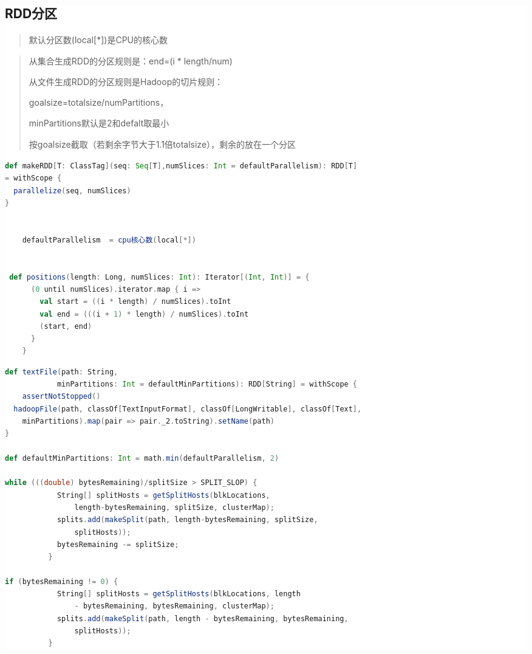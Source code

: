 ## RDD分区

> 默认分区数(local[*])是CPU的核心数

> 从集合生成RDD的分区规则是：end=(i * length/num)
>
> 从文件生成RDD的分区规则是Hadoop的切片规则：
>
> goalsize=totalsize/numPartitions，
>
> minPartitions默认是2和defalt取最小
>
> 按goalsize截取（若剩余字节大于1.1倍totalsize），剩余的放在一个分区

```scala
def makeRDD[T: ClassTag](seq: Seq[T],numSlices: Int = defaultParallelism): RDD[T] 
= withScope {
  parallelize(seq, numSlices)
}


	defaultParallelism 	= cpu核心数(local[*])


 def positions(length: Long, numSlices: Int): Iterator[(Int, Int)] = {
      (0 until numSlices).iterator.map { i =>
        val start = ((i * length) / numSlices).toInt
        val end = (((i + 1) * length) / numSlices).toInt
        (start, end)
      }
    }
```

```scala
def textFile(path: String,
			minPartitions: Int = defaultMinPartitions): RDD[String] = withScope {
	assertNotStopped()
  hadoopFile(path, classOf[TextInputFormat], classOf[LongWritable], classOf[Text],
    minPartitions).map(pair => pair._2.toString).setName(path)
}

def defaultMinPartitions: Int = math.min(defaultParallelism, 2)

while (((double) bytesRemaining)/splitSize > SPLIT_SLOP) {
            String[] splitHosts = getSplitHosts(blkLocations,
                length-bytesRemaining, splitSize, clusterMap);
            splits.add(makeSplit(path, length-bytesRemaining, splitSize,
                splitHosts));
            bytesRemaining -= splitSize;
          }

if (bytesRemaining != 0) {
            String[] splitHosts = getSplitHosts(blkLocations, length
                - bytesRemaining, bytesRemaining, clusterMap);
            splits.add(makeSplit(path, length - bytesRemaining, bytesRemaining,
                splitHosts));
          }
```
